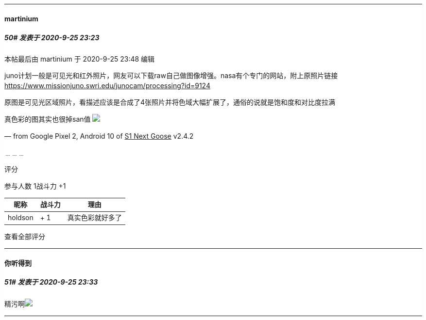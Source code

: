 





*****

####  martinium  
##### 50#       发表于 2020-9-25 23:23



 本帖最后由 martinium 于 2020-9-25 23:48 编辑 

juno计划一般是可见光和红外照片，网友可以下载raw自己做图像增强。nasa有个专门的网站，附上原照片链接
https://www.missionjuno.swri.edu/junocam/processing?id=9124

原图是可见光区域照片，看描述应该是合成了4张照片并将色域大幅扩展了，通俗的说就是饱和度和对比度拉满

真色彩的图其实也很掉san值
<img src="https://p.sda1.dev/0/798a9563b9e769f7436e77cafb173b19/IMG_CMP_33985850.png" referrerpolicy="no-referrer">

— from Google Pixel 2, Android 10 of [S1 Next Goose](https://pan.baidu.com/s/1mi43uRm) v2.4.2



﹍﹍﹍

评分





 参与人数 1战斗力 +1

|昵称|战斗力|理由|
|----|---|---|
| holdson| + 1|真实色彩就好多了|



查看全部评分






*****

####  你听得到  
##### 51#       发表于 2020-9-25 23:33




精污啊<img src="https://static.saraba1st.com/image/smiley/face2017/022.png" referrerpolicy="no-referrer">







*****
